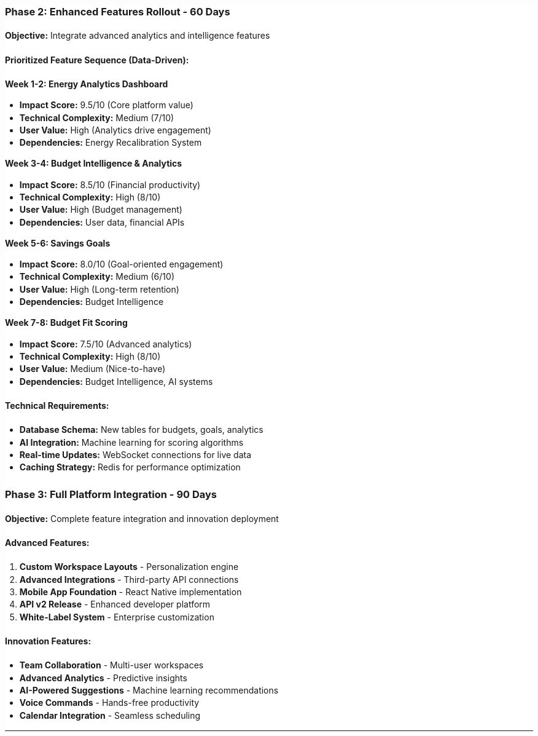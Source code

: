 ### Phase 2: Enhanced Features Rollout - 60 Days
**Objective:** Integrate advanced analytics and intelligence features

#### Prioritized Feature Sequence (Data-Driven):

**Week 1-2: Energy Analytics Dashboard**
- **Impact Score:** 9.5/10 (Core platform value)
- **Technical Complexity:** Medium (7/10)
- **User Value:** High (Analytics drive engagement)
- **Dependencies:** Energy Recalibration System

**Week 3-4: Budget Intelligence & Analytics**
- **Impact Score:** 8.5/10 (Financial productivity)
- **Technical Complexity:** High (8/10)
- **User Value:** High (Budget management)
- **Dependencies:** User data, financial APIs

**Week 5-6: Savings Goals**
- **Impact Score:** 8.0/10 (Goal-oriented engagement)
- **Technical Complexity:** Medium (6/10)
- **User Value:** High (Long-term retention)
- **Dependencies:** Budget Intelligence

**Week 7-8: Budget Fit Scoring**
- **Impact Score:** 7.5/10 (Advanced analytics)
- **Technical Complexity:** High (8/10)
- **User Value:** Medium (Nice-to-have)
- **Dependencies:** Budget Intelligence, AI systems

#### Technical Requirements:
- **Database Schema:** New tables for budgets, goals, analytics
- **AI Integration:** Machine learning for scoring algorithms
- **Real-time Updates:** WebSocket connections for live data
- **Caching Strategy:** Redis for performance optimization

### Phase 3: Full Platform Integration - 90 Days
**Objective:** Complete feature integration and innovation deployment

#### Advanced Features:
1. **Custom Workspace Layouts** - Personalization engine
2. **Advanced Integrations** - Third-party API connections
3. **Mobile App Foundation** - React Native implementation
4. **API v2 Release** - Enhanced developer platform
5. **White-Label System** - Enterprise customization

#### Innovation Features:
- **Team Collaboration** - Multi-user workspaces
- **Advanced Analytics** - Predictive insights
- **AI-Powered Suggestions** - Machine learning recommendations
- **Voice Commands** - Hands-free productivity
- **Calendar Integration** - Seamless scheduling

---
